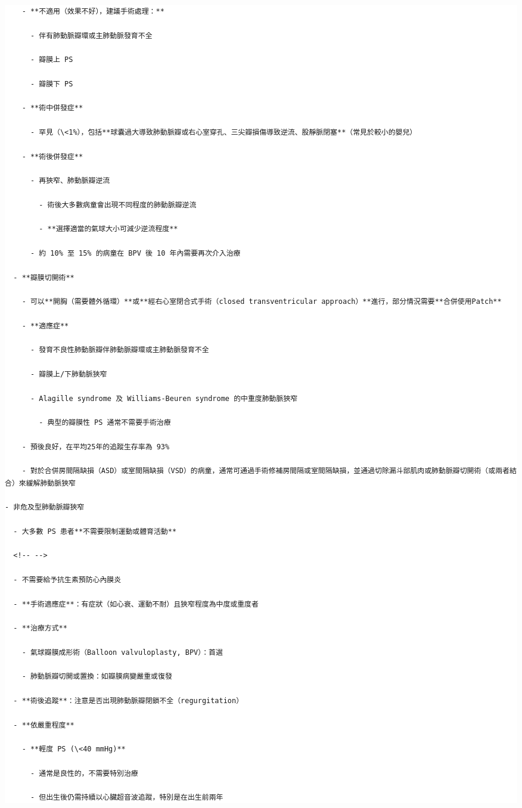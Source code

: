         - **不適用（效果不好），建議手術處理：**

          - 伴有肺動脈瓣環或主肺動脈發育不全

          - 瓣膜上 PS

          - 瓣膜下 PS

        - **術中併發症**

          - 罕見（\<1%），包括**球囊過大導致肺動脈瓣或右心室穿孔、三尖瓣損傷導致逆流、股靜脈閉塞**（常見於較小的嬰兒）

        - **術後併發症**

          - 再狹窄、肺動脈瓣逆流

            - 術後大多數病童會出現不同程度的肺動脈瓣逆流

            - **選擇適當的氣球大小可減少逆流程度**

          - 約 10% 至 15% 的病童在 BPV 後 10 年內需要再次介入治療

      - **瓣膜切開術**

        - 可以**開胸（需要體外循環）**或**經右心室閉合式手術（closed transventricular approach）**進行，部分情況需要**合併使用Patch**

        - **適應症**

          - 發育不良性肺動脈瓣伴肺動脈瓣環或主肺動脈發育不全

          - 瓣膜上/下肺動脈狹窄

          - Alagille syndrome 及 Williams-Beuren syndrome 的中重度肺動脈狹窄

            - 典型的瓣膜性 PS 通常不需要手術治療

        - 預後良好，在平均25年的追蹤生存率為 93%

        - 對於合併房間隔缺損（ASD）或室間隔缺損（VSD）的病童，通常可通過手術修補房間隔或室間隔缺損，並通過切除漏斗部肌肉或肺動脈瓣切開術（或兩者結合）來緩解肺動脈狹窄

    - 非危及型肺動脈瓣狹窄

      - 大多數 PS 患者**不需要限制運動或體育活動**

      <!-- -->

      - 不需要給予抗生素預防心內膜炎

      - **手術適應症**：有症狀（如心衰、運動不耐）且狹窄程度為中度或重度者

      - **治療方式**

        - 氣球瓣膜成形術（Balloon valvuloplasty, BPV）：首選

        - 肺動脈瓣切開或置換：如瓣膜病變嚴重或復發

      - **術後追蹤**：注意是否出現肺動脈瓣閉鎖不全（regurgitation）

      - **依嚴重程度**

        - **輕度 PS (\<40 mmHg)**

          - 通常是良性的，不需要特別治療

          - 但出生後仍需持續以心臟超音波追蹤，特別是在出生前兩年
